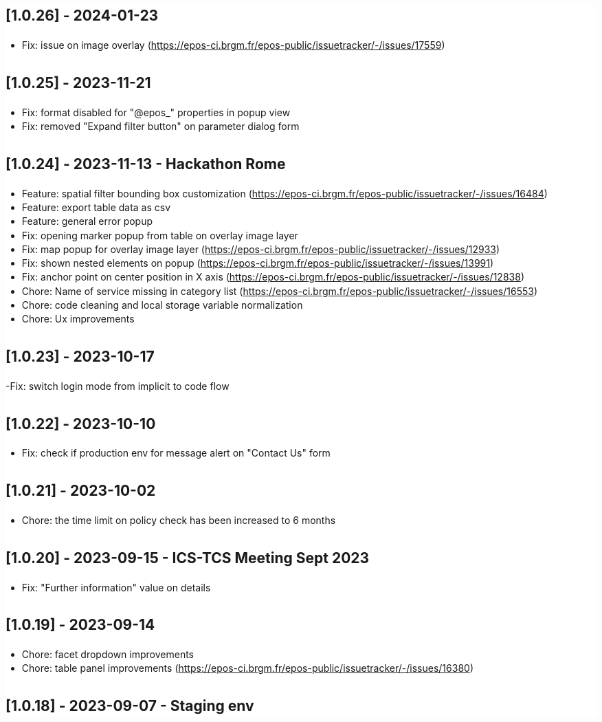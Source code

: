 ## [1.0.26] - 2024-01-23

- Fix: issue on image overlay (https://epos-ci.brgm.fr/epos-public/issuetracker/-/issues/17559)

## [1.0.25] - 2023-11-21

- Fix: format disabled for "@epos\_" properties in popup view
- Fix: removed "Expand filter button" on parameter dialog form

## [1.0.24] - 2023-11-13 - Hackathon Rome

- Feature: spatial filter bounding box customization (https://epos-ci.brgm.fr/epos-public/issuetracker/-/issues/16484)
- Feature: export table data as csv
- Feature: general error popup
- Fix: opening marker popup from table on overlay image layer
- Fix: map popup for overlay image layer (https://epos-ci.brgm.fr/epos-public/issuetracker/-/issues/12933)
- Fix: shown nested elements on popup (https://epos-ci.brgm.fr/epos-public/issuetracker/-/issues/13991)
- Fix: anchor point on center position in X axis (https://epos-ci.brgm.fr/epos-public/issuetracker/-/issues/12838)
- Chore: Name of service missing in category list (https://epos-ci.brgm.fr/epos-public/issuetracker/-/issues/16553)
- Chore: code cleaning and local storage variable normalization
- Chore: Ux improvements

## [1.0.23] - 2023-10-17

-Fix: switch login mode from implicit to code flow

## [1.0.22] - 2023-10-10

- Fix: check if production env for message alert on "Contact Us" form

## [1.0.21] - 2023-10-02

- Chore: the time limit on policy check has been increased to 6 months

## [1.0.20] - 2023-09-15 - ICS-TCS Meeting Sept 2023

- Fix: "Further information" value on details

## [1.0.19] - 2023-09-14

- Chore: facet dropdown improvements
- Chore: table panel improvements (https://epos-ci.brgm.fr/epos-public/issuetracker/-/issues/16380)

## [1.0.18] - 2023-09-07 - Staging env

